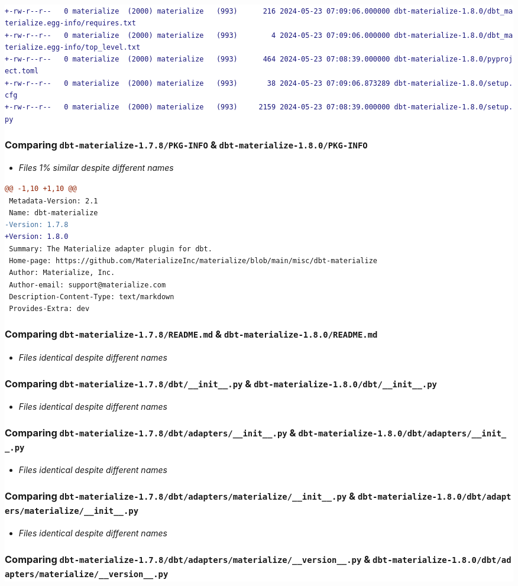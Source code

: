 ```diff
+-rw-r--r--   0 materialize  (2000) materialize   (993)      216 2024-05-23 07:09:06.000000 dbt-materialize-1.8.0/dbt_materialize.egg-info/requires.txt
+-rw-r--r--   0 materialize  (2000) materialize   (993)        4 2024-05-23 07:09:06.000000 dbt-materialize-1.8.0/dbt_materialize.egg-info/top_level.txt
+-rw-r--r--   0 materialize  (2000) materialize   (993)      464 2024-05-23 07:08:39.000000 dbt-materialize-1.8.0/pyproject.toml
+-rw-r--r--   0 materialize  (2000) materialize   (993)       38 2024-05-23 07:09:06.873289 dbt-materialize-1.8.0/setup.cfg
+-rw-r--r--   0 materialize  (2000) materialize   (993)     2159 2024-05-23 07:08:39.000000 dbt-materialize-1.8.0/setup.py
```

### Comparing `dbt-materialize-1.7.8/PKG-INFO` & `dbt-materialize-1.8.0/PKG-INFO`

 * *Files 1% similar despite different names*

```diff
@@ -1,10 +1,10 @@
 Metadata-Version: 2.1
 Name: dbt-materialize
-Version: 1.7.8
+Version: 1.8.0
 Summary: The Materialize adapter plugin for dbt.
 Home-page: https://github.com/MaterializeInc/materialize/blob/main/misc/dbt-materialize
 Author: Materialize, Inc.
 Author-email: support@materialize.com
 Description-Content-Type: text/markdown
 Provides-Extra: dev
```

### Comparing `dbt-materialize-1.7.8/README.md` & `dbt-materialize-1.8.0/README.md`

 * *Files identical despite different names*

### Comparing `dbt-materialize-1.7.8/dbt/__init__.py` & `dbt-materialize-1.8.0/dbt/__init__.py`

 * *Files identical despite different names*

### Comparing `dbt-materialize-1.7.8/dbt/adapters/__init__.py` & `dbt-materialize-1.8.0/dbt/adapters/__init__.py`

 * *Files identical despite different names*

### Comparing `dbt-materialize-1.7.8/dbt/adapters/materialize/__init__.py` & `dbt-materialize-1.8.0/dbt/adapters/materialize/__init__.py`

 * *Files identical despite different names*

### Comparing `dbt-materialize-1.7.8/dbt/adapters/materialize/__version__.py` & `dbt-materialize-1.8.0/dbt/adapters/materialize/__version__.py`
